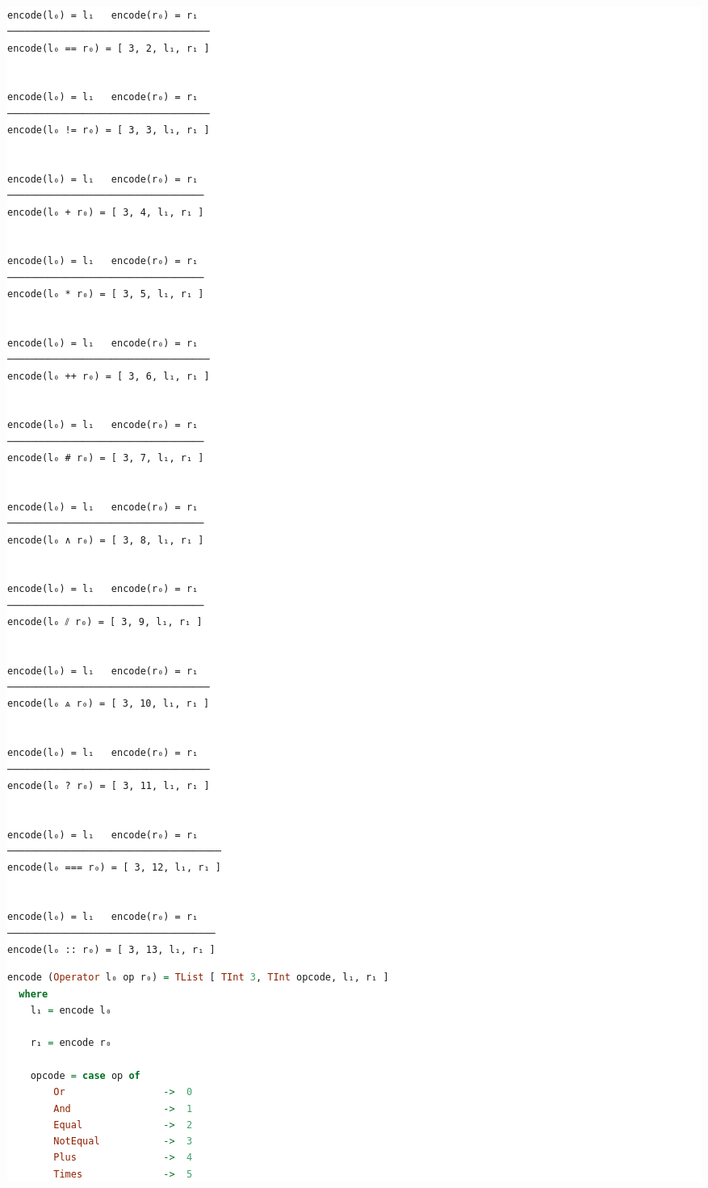 
    encode(l₀) = l₁   encode(r₀) = r₁
    ───────────────────────────────────
    encode(l₀ == r₀) = [ 3, 2, l₁, r₁ ]


    encode(l₀) = l₁   encode(r₀) = r₁
    ───────────────────────────────────
    encode(l₀ != r₀) = [ 3, 3, l₁, r₁ ]


    encode(l₀) = l₁   encode(r₀) = r₁
    ──────────────────────────────────
    encode(l₀ + r₀) = [ 3, 4, l₁, r₁ ]


    encode(l₀) = l₁   encode(r₀) = r₁
    ──────────────────────────────────
    encode(l₀ * r₀) = [ 3, 5, l₁, r₁ ]


    encode(l₀) = l₁   encode(r₀) = r₁
    ───────────────────────────────────
    encode(l₀ ++ r₀) = [ 3, 6, l₁, r₁ ]


    encode(l₀) = l₁   encode(r₀) = r₁
    ──────────────────────────────────
    encode(l₀ # r₀) = [ 3, 7, l₁, r₁ ]


    encode(l₀) = l₁   encode(r₀) = r₁
    ──────────────────────────────────
    encode(l₀ ∧ r₀) = [ 3, 8, l₁, r₁ ]


    encode(l₀) = l₁   encode(r₀) = r₁
    ──────────────────────────────────
    encode(l₀ ⫽ r₀) = [ 3, 9, l₁, r₁ ]


    encode(l₀) = l₁   encode(r₀) = r₁
    ───────────────────────────────────
    encode(l₀ ⩓ r₀) = [ 3, 10, l₁, r₁ ]


    encode(l₀) = l₁   encode(r₀) = r₁
    ───────────────────────────────────
    encode(l₀ ? r₀) = [ 3, 11, l₁, r₁ ]


    encode(l₀) = l₁   encode(r₀) = r₁
    ─────────────────────────────────────
    encode(l₀ === r₀) = [ 3, 12, l₁, r₁ ]


    encode(l₀) = l₁   encode(r₀) = r₁
    ────────────────────────────────────
    encode(l₀ :: r₀) = [ 3, 13, l₁, r₁ ]


```haskell
encode (Operator l₀ op r₀) = TList [ TInt 3, TInt opcode, l₁, r₁ ]
  where
    l₁ = encode l₀

    r₁ = encode r₀

    opcode = case op of
        Or                 ->  0
        And                ->  1
        Equal              ->  2
        NotEqual           ->  3
        Plus               ->  4
        Times              ->  5
```

[rfc7049bis]: https://tools.ietf.org/html/draft-ietf-cbor-7049bis-04#section-4.6
[RFC7230§2.7.3]: https://tools.ietf.org/html/rfc7230#section-2.7.3
[self-describe-cbor]: https://tools.ietf.org/html/rfc7049#section-2.4.5
[multihash]: https://github.com/multiformats/multihash
